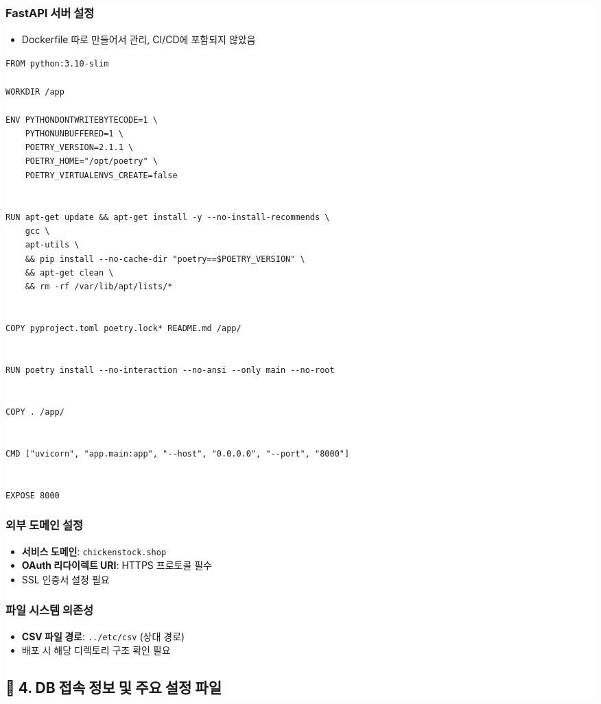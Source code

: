
### FastAPI 서버 설정

- Dockerfile 따로 만들어서 관리, CI/CD에 포함되지 않았음

```
FROM python:3.10-slim

WORKDIR /app

ENV PYTHONDONTWRITEBYTECODE=1 \
    PYTHONUNBUFFERED=1 \
    POETRY_VERSION=2.1.1 \
    POETRY_HOME="/opt/poetry" \
    POETRY_VIRTUALENVS_CREATE=false


RUN apt-get update && apt-get install -y --no-install-recommends \
    gcc \
    apt-utils \
    && pip install --no-cache-dir "poetry==$POETRY_VERSION" \
    && apt-get clean \
    && rm -rf /var/lib/apt/lists/*


COPY pyproject.toml poetry.lock* README.md /app/


RUN poetry install --no-interaction --no-ansi --only main --no-root


COPY . /app/


CMD ["uvicorn", "app.main:app", "--host", "0.0.0.0", "--port", "8000"]


EXPOSE 8000

```

### 외부 도메인 설정

- **서비스 도메인**: `chickenstock.shop`
- **OAuth 리다이렉트 URI**: HTTPS 프로토콜 필수
- SSL 인증서 설정 필요

### 파일 시스템 의존성

- **CSV 파일 경로**: `../etc/csv` (상대 경로)
- 배포 시 해당 디렉토리 구조 확인 필요

## 📍 4. DB 접속 정보 및 주요 설정 파일
